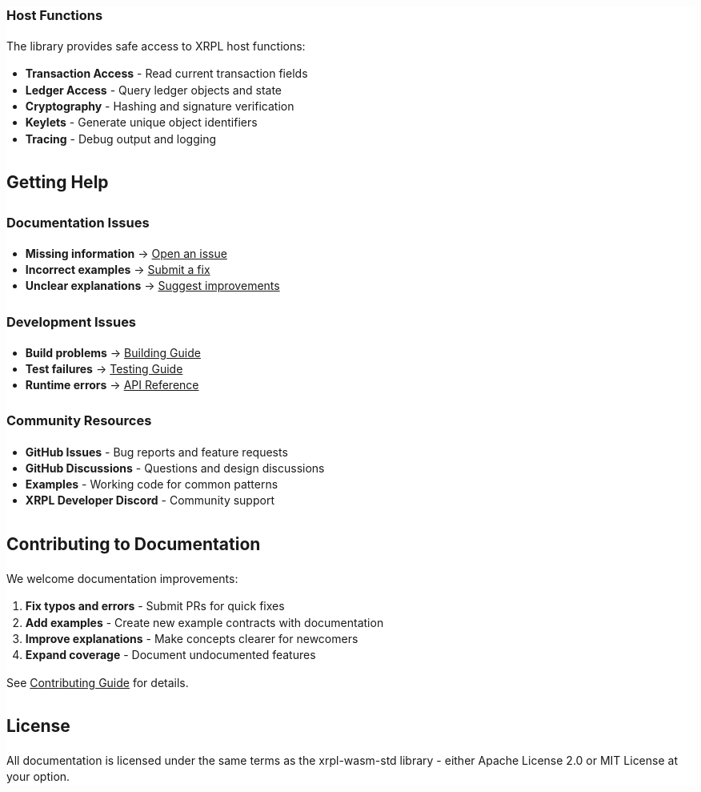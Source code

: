 ### Host Functions

The library provides safe access to XRPL host functions:

- **Transaction Access** - Read current transaction fields
- **Ledger Access** - Query ledger objects and state
- **Cryptography** - Hashing and signature verification
- **Keylets** - Generate unique object identifiers
- **Tracing** - Debug output and logging

## Getting Help

### Documentation Issues

- **Missing information** → [Open an issue](https://github.com/ripple/xrpl-wasm-std/issues)
- **Incorrect examples** → [Submit a fix](development/contributing.md)
- **Unclear explanations** → [Suggest improvements](development/contributing.md)

### Development Issues

- **Build problems** → [Building Guide](development/building.md#troubleshooting)
- **Test failures** → [Testing Guide](development/testing.md#troubleshooting)
- **Runtime errors** → [API Reference](api-reference.md#error-handling)

### Community Resources

- **GitHub Issues** - Bug reports and feature requests
- **GitHub Discussions** - Questions and design discussions
- **Examples** - Working code for common patterns
- **XRPL Developer Discord** - Community support

## Contributing to Documentation

We welcome documentation improvements:

1. **Fix typos and errors** - Submit PRs for quick fixes
2. **Add examples** - Create new example contracts with documentation
3. **Improve explanations** - Make concepts clearer for newcomers
4. **Expand coverage** - Document undocumented features

See [Contributing Guide](development/contributing.md) for details.

## License

All documentation is licensed under the same terms as the xrpl-wasm-std library - either Apache License 2.0 or MIT License at your option.
